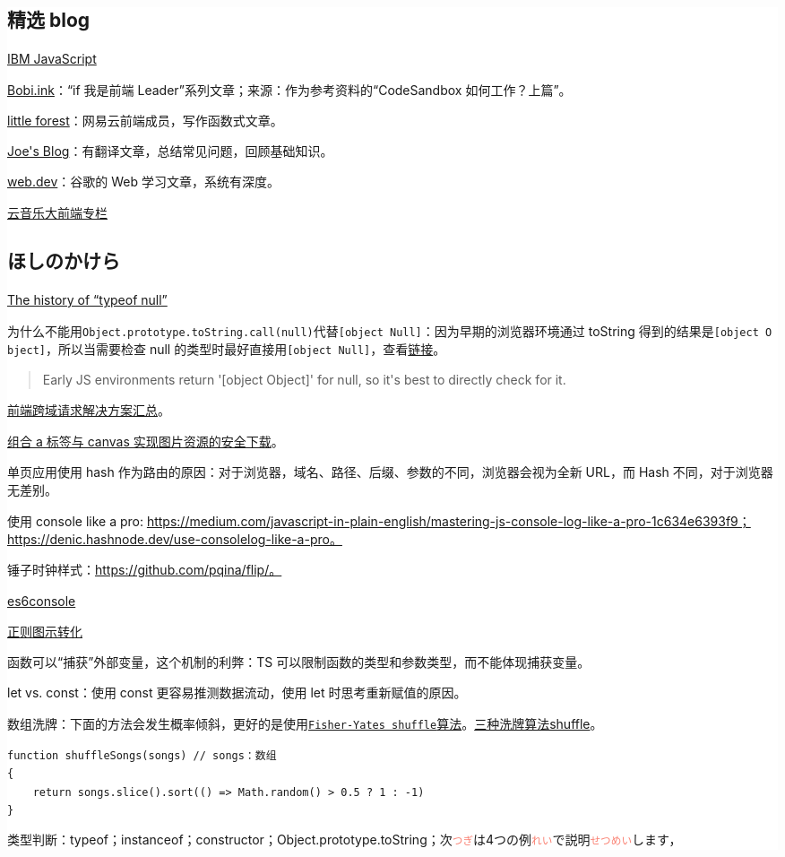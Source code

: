 
## 精选 blog

[IBM JavaScript](https://developer.ibm.com/zh/languages/javascript/)

[Bobi.ink](https://bobi.ink/)：“if 我是前端 Leader”系列文章；来源：作为参考资料的“CodeSandbox 如何工作？上篇”。

[little forest](https://sylvenas.github.io/)：网易云前端成员，写作函数式文章。

[Joe's Blog](https://hijiangtao.github.io/posts)：有翻译文章，总结常见问题，回顾基础知识。

[web.dev](https://web.dev/learn/)：谷歌的 Web 学习文章，系统有深度。

[云音乐大前端专栏](https://musicfe.dev/)



## ほしのかけら

[The history of “typeof null”](https://2ality.com/2013/10/typeof-null.html)

为什么不能用`Object.prototype.toString.call(null)`代替`[object Null]`：因为早期的浏览器环境通过 toString 得到的结果是`[object Object]`，所以当需要检查 null 的类型时最好直接用`[object Null]`，查看[链接](https://developer.mozilla.org/zh-CN/docs/Web/JavaScript/Reference/Operators/typeof#real-world_usage)。

> Early JS environments return '[object Object]' for null, so it's best to directly check for it.

[前端跨域请求解决方案汇总](https://hijiangtao.github.io/2017/06/13/Cross-Origin-Resource-Sharing-Solutions/)。

[组合 a 标签与 canvas 实现图片资源的安全下载](https://hijiangtao.github.io/2020/02/15/Safely-Download-Image-Resource-With-JavaScript/)。

单页应用使用 hash 作为路由的原因：对于浏览器，域名、路径、后缀、参数的不同，浏览器会视为全新 URL，而 Hash 不同，对于浏览器无差别。

使用 console like a pro: https://medium.com/javascript-in-plain-english/mastering-js-console-log-like-a-pro-1c634e6393f9；https://denic.hashnode.dev/use-consolelog-like-a-pro。

锤子时钟样式：https://github.com/pqina/flip/。

[es6console](https://es6console.com/)

[正则图示转化](https://regexper.com/)

函数可以“捕获”外部变量，这个机制的利弊：TS 可以限制函数的类型和参数类型，而不能体现捕获变量。

let vs. const：使用 const 更容易推测数据流动，使用 let 时思考重新赋值的原因。

数组洗牌：下面的方法会发生概率倾斜，更好的是使用[`Fisher-Yates shuffle`算法](https://zh.javascript.info/task/shuffle)。[三种洗牌算法shuffle](https://blog.csdn.net/qq_26399665/article/details/79831490?utm_medium=distribute.pc_relevant.none-task-blog-2%7Edefault%7EBlogCommendFromMachineLearnPai2%7Edefault-1.control&dist_request_id=&depth_1-utm_source=distribute.pc_relevant.none-task-blog-2%7Edefault%7EBlogCommendFromMachineLearnPai2%7Edefault-1.control)。

```
function shuffleSongs(songs) // songs：数组
{
	return songs.slice().sort(() => Math.random() > 0.5 ? 1 : -1)
}
```

类型判断：typeof；instanceof；constructor；Object.prototype.toString；次<small style="color:salmon">つぎ</small>は4つの例<small style="color:salmon">れい</small>で説明<small style="color:salmon">せつめい</small>します，

